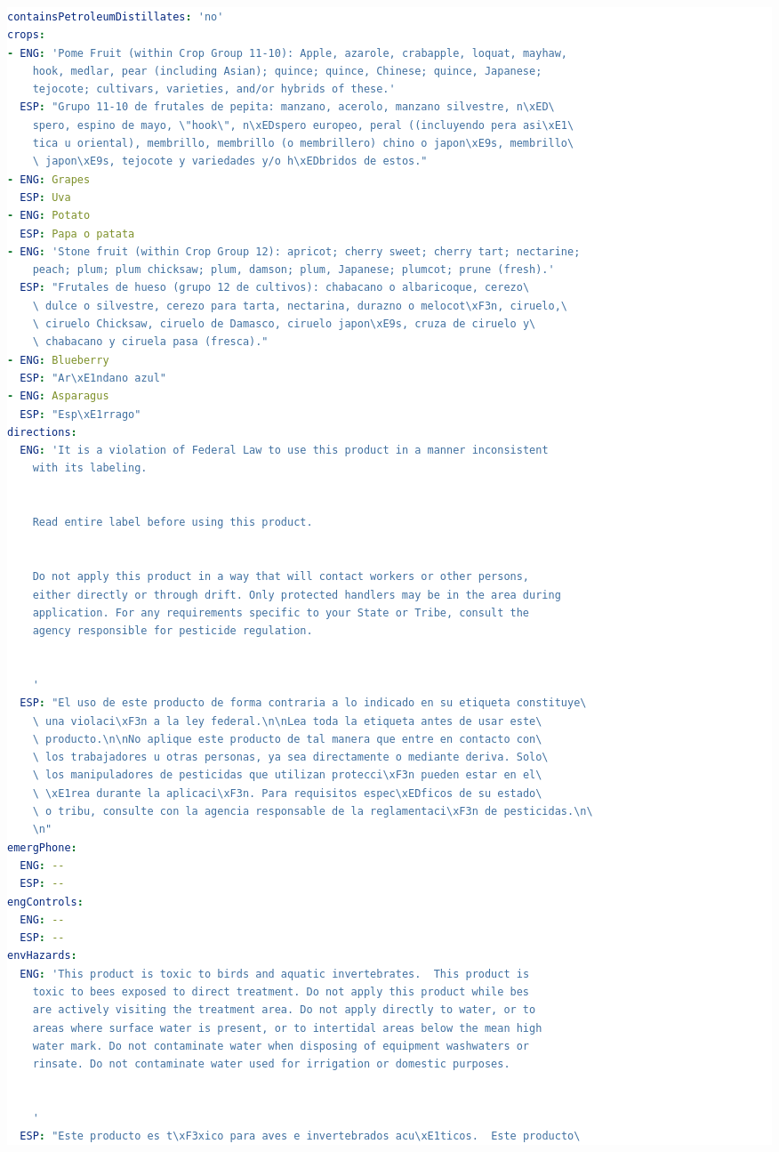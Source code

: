 ```yaml
containsPetroleumDistillates: 'no'
crops:
- ENG: 'Pome Fruit (within Crop Group 11-10): Apple, azarole, crabapple, loquat, mayhaw,
    hook, medlar, pear (including Asian); quince; quince, Chinese; quince, Japanese;
    tejocote; cultivars, varieties, and/or hybrids of these.'
  ESP: "Grupo 11-10 de frutales de pepita: manzano, acerolo, manzano silvestre, n\xED\
    spero, espino de mayo, \"hook\", n\xEDspero europeo, peral ((incluyendo pera asi\xE1\
    tica u oriental), membrillo, membrillo (o membrillero) chino o japon\xE9s, membrillo\
    \ japon\xE9s, tejocote y variedades y/o h\xEDbridos de estos."
- ENG: Grapes
  ESP: Uva
- ENG: Potato
  ESP: Papa o patata
- ENG: 'Stone fruit (within Crop Group 12): apricot; cherry sweet; cherry tart; nectarine;
    peach; plum; plum chicksaw; plum, damson; plum, Japanese; plumcot; prune (fresh).'
  ESP: "Frutales de hueso (grupo 12 de cultivos): chabacano o albaricoque, cerezo\
    \ dulce o silvestre, cerezo para tarta, nectarina, durazno o melocot\xF3n, ciruelo,\
    \ ciruelo Chicksaw, ciruelo de Damasco, ciruelo japon\xE9s, cruza de ciruelo y\
    \ chabacano y ciruela pasa (fresca)."
- ENG: Blueberry
  ESP: "Ar\xE1ndano azul"
- ENG: Asparagus
  ESP: "Esp\xE1rrago"
directions:
  ENG: 'It is a violation of Federal Law to use this product in a manner inconsistent
    with its labeling.


    Read entire label before using this product.


    Do not apply this product in a way that will contact workers or other persons,
    either directly or through drift. Only protected handlers may be in the area during
    application. For any requirements specific to your State or Tribe, consult the
    agency responsible for pesticide regulation.


    '
  ESP: "El uso de este producto de forma contraria a lo indicado en su etiqueta constituye\
    \ una violaci\xF3n a la ley federal.\n\nLea toda la etiqueta antes de usar este\
    \ producto.\n\nNo aplique este producto de tal manera que entre en contacto con\
    \ los trabajadores u otras personas, ya sea directamente o mediante deriva. Solo\
    \ los manipuladores de pesticidas que utilizan protecci\xF3n pueden estar en el\
    \ \xE1rea durante la aplicaci\xF3n. Para requisitos espec\xEDficos de su estado\
    \ o tribu, consulte con la agencia responsable de la reglamentaci\xF3n de pesticidas.\n\
    \n"
emergPhone:
  ENG: --
  ESP: --
engControls:
  ENG: --
  ESP: --
envHazards:
  ENG: 'This product is toxic to birds and aquatic invertebrates.  This product is
    toxic to bees exposed to direct treatment. Do not apply this product while bes
    are actively visiting the treatment area. Do not apply directly to water, or to
    areas where surface water is present, or to intertidal areas below the mean high
    water mark. Do not contaminate water when disposing of equipment washwaters or
    rinsate. Do not contaminate water used for irrigation or domestic purposes.


    '
  ESP: "Este producto es t\xF3xico para aves e invertebrados acu\xE1ticos.  Este producto\
```